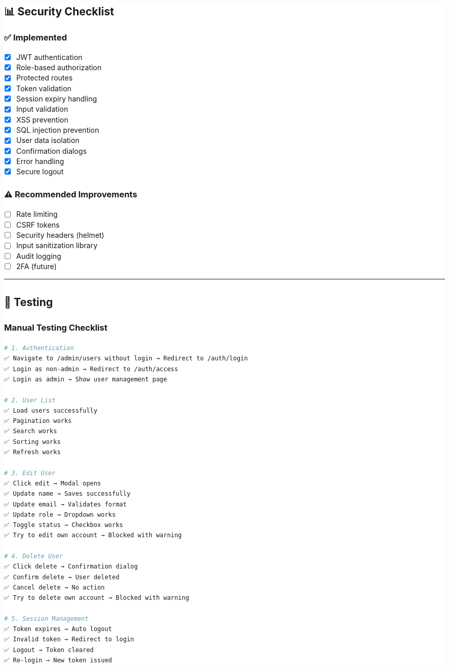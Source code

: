 ## 📊 Security Checklist

### ✅ Implemented
- [x] JWT authentication
- [x] Role-based authorization
- [x] Protected routes
- [x] Token validation
- [x] Session expiry handling
- [x] Input validation
- [x] XSS prevention
- [x] SQL injection prevention
- [x] User data isolation
- [x] Confirmation dialogs
- [x] Error handling
- [x] Secure logout

### ⚠️ Recommended Improvements
- [ ] Rate limiting
- [ ] CSRF tokens
- [ ] Security headers (helmet)
- [ ] Input sanitization library
- [ ] Audit logging
- [ ] 2FA (future)

---

## 🧪 Testing

### Manual Testing Checklist

```bash
# 1. Authentication
✅ Navigate to /admin/users without login → Redirect to /auth/login
✅ Login as non-admin → Redirect to /auth/access
✅ Login as admin → Show user management page

# 2. User List
✅ Load users successfully
✅ Pagination works
✅ Search works
✅ Sorting works
✅ Refresh works

# 3. Edit User
✅ Click edit → Modal opens
✅ Update name → Saves successfully
✅ Update email → Validates format
✅ Update role → Dropdown works
✅ Toggle status → Checkbox works
✅ Try to edit own account → Blocked with warning

# 4. Delete User
✅ Click delete → Confirmation dialog
✅ Confirm delete → User deleted
✅ Cancel delete → No action
✅ Try to delete own account → Blocked with warning

# 5. Session Management
✅ Token expires → Auto logout
✅ Invalid token → Redirect to login
✅ Logout → Token cleared
✅ Re-login → New token issued
```